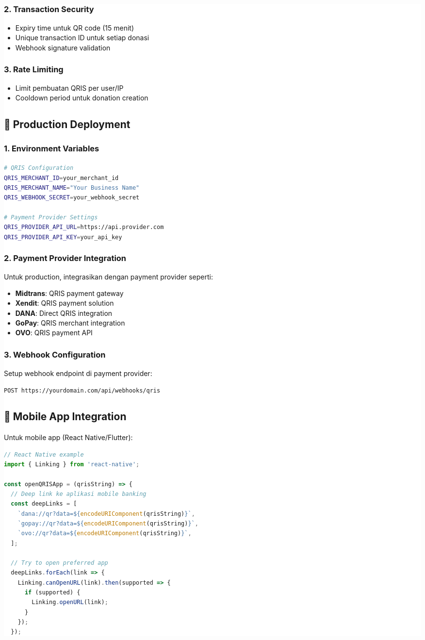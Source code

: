 ### **2. Transaction Security**
- Expiry time untuk QR code (15 menit)
- Unique transaction ID untuk setiap donasi
- Webhook signature validation

### **3. Rate Limiting**
- Limit pembuatan QRIS per user/IP
- Cooldown period untuk donation creation

## 🚀 **Production Deployment**

### **1. Environment Variables**
```bash
# QRIS Configuration
QRIS_MERCHANT_ID=your_merchant_id
QRIS_MERCHANT_NAME="Your Business Name"
QRIS_WEBHOOK_SECRET=your_webhook_secret

# Payment Provider Settings
QRIS_PROVIDER_API_URL=https://api.provider.com
QRIS_PROVIDER_API_KEY=your_api_key
```

### **2. Payment Provider Integration**

Untuk production, integrasikan dengan payment provider seperti:
- **Midtrans**: QRIS payment gateway
- **Xendit**: QRIS payment solution
- **DANA**: Direct QRIS integration
- **GoPay**: QRIS merchant integration
- **OVO**: QRIS payment API

### **3. Webhook Configuration**

Setup webhook endpoint di payment provider:
```
POST https://yourdomain.com/api/webhooks/qris
```

## 📱 **Mobile App Integration**

Untuk mobile app (React Native/Flutter):

```javascript
// React Native example
import { Linking } from 'react-native';

const openQRISApp = (qrisString) => {
  // Deep link ke aplikasi mobile banking
  const deepLinks = [
    `dana://qr?data=${encodeURIComponent(qrisString)}`,
    `gopay://qr?data=${encodeURIComponent(qrisString)}`,
    `ovo://qr?data=${encodeURIComponent(qrisString)}`,
  ];
  
  // Try to open preferred app
  deepLinks.forEach(link => {
    Linking.canOpenURL(link).then(supported => {
      if (supported) {
        Linking.openURL(link);
      }
    });
  });
```